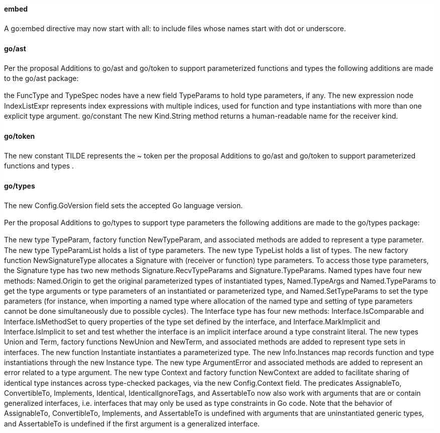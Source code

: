 #### embed
A go:embed directive may now start with all: to include files whose names start with dot or underscore.

#### go/ast
Per the proposal Additions to go/ast and go/token to support parameterized functions and types the following additions are made to the go/ast package:

the FuncType and TypeSpec nodes have a new field TypeParams to hold type parameters, if any.
The new expression node IndexListExpr represents index expressions with multiple indices, used for function and type instantiations with more than one explicit type argument.
go/constant
The new Kind.String method returns a human-readable name for the receiver kind.

#### go/token
The new constant TILDE represents the ~ token per the proposal Additions to go/ast and go/token to support parameterized functions and types .

#### go/types
The new Config.GoVersion field sets the accepted Go language version.

Per the proposal Additions to go/types to support type parameters the following additions are made to the go/types package:

The new type TypeParam, factory function NewTypeParam, and associated methods are added to represent a type parameter.
The new type TypeParamList holds a list of type parameters.
The new type TypeList holds a list of types.
The new factory function NewSignatureType allocates a Signature with (receiver or function) type parameters. To access those type parameters, the Signature type has two new methods Signature.RecvTypeParams and Signature.TypeParams.
Named types have four new methods: Named.Origin to get the original parameterized types of instantiated types, Named.TypeArgs and Named.TypeParams to get the type arguments or type parameters of an instantiated or parameterized type, and Named.SetTypeParams to set the type parameters (for instance, when importing a named type where allocation of the named type and setting of type parameters cannot be done simultaneously due to possible cycles).
The Interface type has four new methods: Interface.IsComparable and Interface.IsMethodSet to query properties of the type set defined by the interface, and Interface.MarkImplicit and Interface.IsImplicit to set and test whether the interface is an implicit interface around a type constraint literal.
The new types Union and Term, factory functions NewUnion and NewTerm, and associated methods are added to represent type sets in interfaces.
The new function Instantiate instantiates a parameterized type.
The new Info.Instances map records function and type instantiations through the new Instance type.
The new type ArgumentError and associated methods are added to represent an error related to a type argument.
The new type Context and factory function NewContext are added to facilitate sharing of identical type instances across type-checked packages, via the new Config.Context field.
The predicates AssignableTo, ConvertibleTo, Implements, Identical, IdenticalIgnoreTags, and AssertableTo now also work with arguments that are or contain generalized interfaces, i.e. interfaces that may only be used as type constraints in Go code. Note that the behavior of AssignableTo, ConvertibleTo, Implements, and AssertableTo is undefined with arguments that are uninstantiated generic types, and AssertableTo is undefined if the first argument is a generalized interface.
